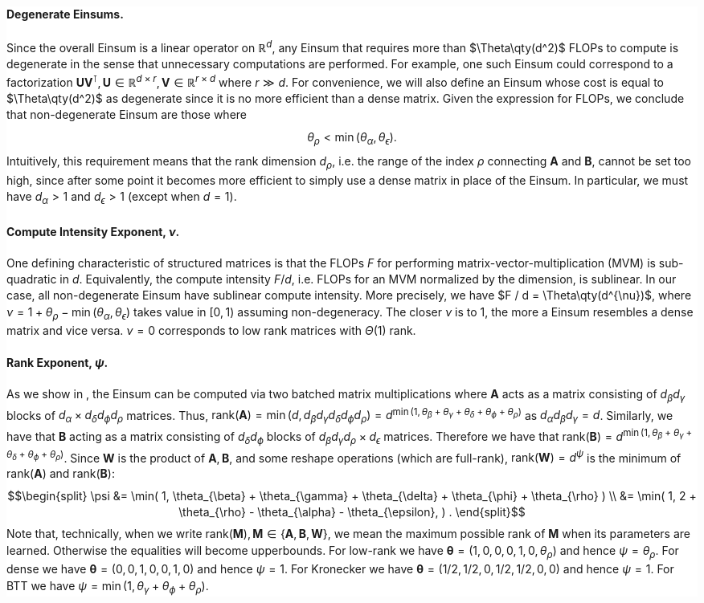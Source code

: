 #### Degenerate Einsums.

Since the overall Einsum is a linear operator on $\mathbb{R}^d,$ any Einsum that requires more than $\Theta\qty(d^2)$ FLOPs to compute is degenerate in the sense that unnecessary computations are performed. For example, one such Einsum could correspond to a factorization ${\boldsymbol{\mathbf{U}}}{\boldsymbol{\mathbf{V}}}^\intercal, {\boldsymbol{\mathbf{U}}} \in \mathbb{R}^{d\times r}, {\boldsymbol{\mathbf{V}}} \in \mathbb{R}^{r \times d}$ where $r \gg d.$ For convenience, we will also define an Einsum whose cost is equal to $\Theta\qty(d^2)$ as degenerate since it is no more efficient than a dense matrix. Given the expression for FLOPs, we conclude that non-degenerate Einsum are those where $$\theta_\rho < \min(\theta_\alpha, \theta_\epsilon).$$ Intuitively, this requirement means that the rank dimension $d_\rho$, i.e. the range of the index $\rho$ connecting ${\boldsymbol{\mathbf{A}}}$ and ${\boldsymbol{\mathbf{B}}}$, cannot be set too high, since after some point it becomes more efficient to simply use a dense matrix in place of the Einsum. In particular, we must have $d_\alpha > 1$ and $d_\epsilon > 1$ (except when $d = 1$).

#### Compute Intensity Exponent, $\nu$.

One defining characteristic of structured matrices is that the FLOPs $F$ for performing matrix-vector-multiplication (MVM) is sub-quadratic in $d.$ Equivalently, the compute intensity $F / d,$ i.e. FLOPs for an MVM normalized by the dimension, is sublinear. In our case, all non-degenerate Einsum have sublinear compute intensity. More precisely, we have $F / d = \Theta\qty(d^{\nu})$, where $\nu = 1 + \theta_\rho - \min(\theta_\alpha, \theta_\epsilon)$ takes value in $[0, 1)$ assuming non-degeneracy. The closer $\nu$ is to $1$, the more a Einsum resembles a dense matrix and vice versa. $\nu = 0$ corresponds to low rank matrices with $\Theta(1)$ rank.

#### Rank Exponent, $\psi$.

As we show in , the Einsum can be computed via two batched matrix multiplications where ${\boldsymbol{\mathbf{A}}}$ acts as a matrix consisting of $d_{\beta} d_{\gamma}$ blocks of $d_{\alpha} \times d_{\delta} d_{\phi} d_{\rho}$ matrices. Thus, $\text{rank}({\boldsymbol{\mathbf{A}}}) = \min(d, d_{\beta} d_{\gamma} d_{\delta} d_{\phi} d_{\rho}) =
d^{\min(1, \theta_{\beta} + \theta_{\gamma} + \theta_{\delta} + \theta_{\phi} + \theta_{\rho})}$ as $d_{\alpha} d_{\beta} d_{\gamma} = d$. Similarly, we have that ${\boldsymbol{\mathbf{B}}}$ acting as a matrix consisting of $d_{\delta} d_{\phi}$ blocks of $d_{\beta} d_{\gamma} d_{\rho} \times d_{\epsilon}$ matrices. Therefore we have that $\text{rank}({\boldsymbol{\mathbf{B}}}) =
d^{\min(1, \theta_{\beta} + \theta_{\gamma} + \theta_{\delta} + \theta_{\phi} + \theta_{\rho})}$. Since ${\boldsymbol{\mathbf{W}}}$ is the product of ${\boldsymbol{\mathbf{A}}}, {\boldsymbol{\mathbf{B}}},$ and some reshape operations (which are full-rank), $\text{rank}({\boldsymbol{\mathbf{W}}})= d^{\psi}$ is the minimum of $\text{rank}({\boldsymbol{\mathbf{A}}})$ and $\text{rank}({\boldsymbol{\mathbf{B}}}):$ $$\begin{split}
      \psi
      &=
      \min(
      1,
      \theta_{\beta} + \theta_{\gamma} + \theta_{\delta} + \theta_{\phi} + \theta_{\rho}
      )
      \\
      &=
      \min(
      1,
      2 + \theta_{\rho} - \theta_{\alpha} - \theta_{\epsilon},
      )
      .
    \end{split}$$ Note that, technically, when we write $\text{rank}({\boldsymbol{\mathbf{M}}}), {\boldsymbol{\mathbf{M}}} \in \{{\boldsymbol{\mathbf{A}}}, {\boldsymbol{\mathbf{B}}}, {\boldsymbol{\mathbf{W}}}\},$ we mean the maximum possible rank of ${\boldsymbol{\mathbf{M}}}$ when its parameters are learned. Otherwise the equalities will become upperbounds. For low-rank we have ${\boldsymbol{\mathbf{\theta}}}=(1, 0, 0, 0, 1, 0, \theta_{\rho})$ and hence $\psi = \theta_{\rho}$. For dense we have ${\boldsymbol{\mathbf{\theta}}}=(0, 0, 1, 0, 0, 1, 0)$ and hence $\psi= 1$. For Kronecker we have ${\boldsymbol{\mathbf{\theta}}}=(1/2, 1/2, 0, 1/2, 1/2, 0, 0)$ and hence $\psi = 1$. For BTT we have $\psi = \min(1, \theta_{\gamma} + \theta_{\phi} + \theta_{\rho})$.
